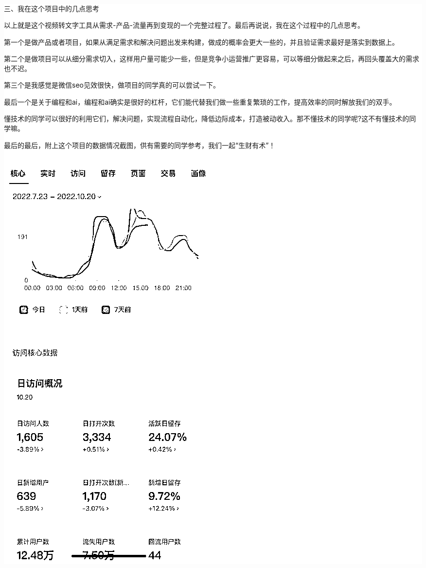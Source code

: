 三、我在这个项目中的几点思考

以上就是这个视频转文字工具从需求-产品-流量再到变现的一个完整过程了。最后再说说，我在这个过程中的几点思考。

第一个是做产品或者项目，如果从满足需求和解决问题出发来构建，做成的概率会更大一些的，并且验证需求最好是落实到数据上。

第二个是做项目可以从细分需求切入，这样用户量可能少一些，但是竞争小运营推广更容易，可以等细分做起来之后，再回头覆盖大的需求也不迟。

第三个是我感觉是微信seo见效很快，做项目的同学真的可以尝试一下。

最后一个是关于编程和ai，编程和ai确实是很好的杠杆，它们能代替我们做一些重复繁琐的工作，提高效率的同时解放我们的双手。

懂技术的同学可以很好的利用它们，解决问题，实现流程自动化，降低边际成本，打造被动收入。那不懂技术的同学呢?这不有懂技术的同学嘛。

 

 

最后的最后，附上这个项目的数据情况截图，供有需要的同学参考，我们一起“生财有术”！

 

 

![](img/chanpin-bianxian_0462.png)
